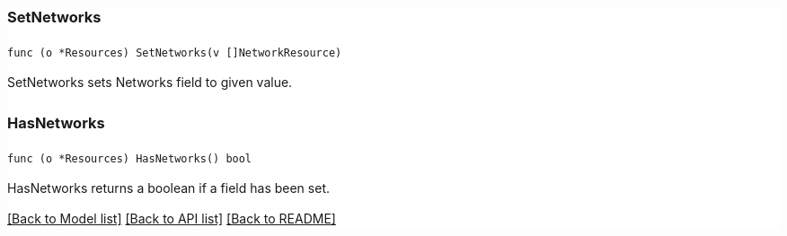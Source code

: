 ### SetNetworks

`func (o *Resources) SetNetworks(v []NetworkResource)`

SetNetworks sets Networks field to given value.

### HasNetworks

`func (o *Resources) HasNetworks() bool`

HasNetworks returns a boolean if a field has been set.


[[Back to Model list]](../README.md#documentation-for-models) [[Back to API list]](../README.md#documentation-for-api-endpoints) [[Back to README]](../README.md)


